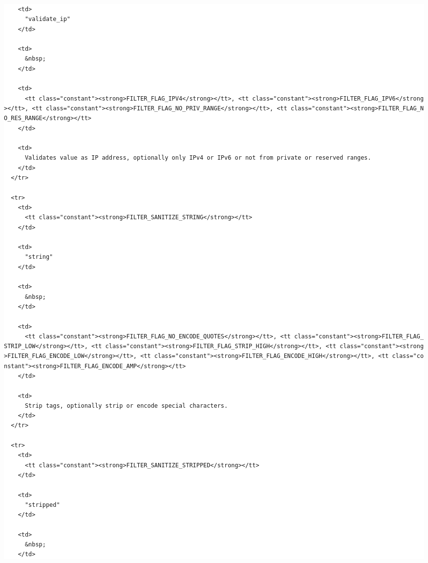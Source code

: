         <td>
          "validate_ip"
        </td>
        
        <td>
          &nbsp;
        </td>
        
        <td>
          <tt class="constant"><strong>FILTER_FLAG_IPV4</strong></tt>, <tt class="constant"><strong>FILTER_FLAG_IPV6</strong></tt>, <tt class="constant"><strong>FILTER_FLAG_NO_PRIV_RANGE</strong></tt>, <tt class="constant"><strong>FILTER_FLAG_NO_RES_RANGE</strong></tt>
        </td>
        
        <td>
          Validates value as IP address, optionally only IPv4 or IPv6 or not from private or reserved ranges.
        </td>
      </tr>
      
      <tr>
        <td>
          <tt class="constant"><strong>FILTER_SANITIZE_STRING</strong></tt>
        </td>
        
        <td>
          "string"
        </td>
        
        <td>
          &nbsp;
        </td>
        
        <td>
          <tt class="constant"><strong>FILTER_FLAG_NO_ENCODE_QUOTES</strong></tt>, <tt class="constant"><strong>FILTER_FLAG_STRIP_LOW</strong></tt>, <tt class="constant"><strong>FILTER_FLAG_STRIP_HIGH</strong></tt>, <tt class="constant"><strong>FILTER_FLAG_ENCODE_LOW</strong></tt>, <tt class="constant"><strong>FILTER_FLAG_ENCODE_HIGH</strong></tt>, <tt class="constant"><strong>FILTER_FLAG_ENCODE_AMP</strong></tt>
        </td>
        
        <td>
          Strip tags, optionally strip or encode special characters.
        </td>
      </tr>
      
      <tr>
        <td>
          <tt class="constant"><strong>FILTER_SANITIZE_STRIPPED</strong></tt>
        </td>
        
        <td>
          "stripped"
        </td>
        
        <td>
          &nbsp;
        </td>
        